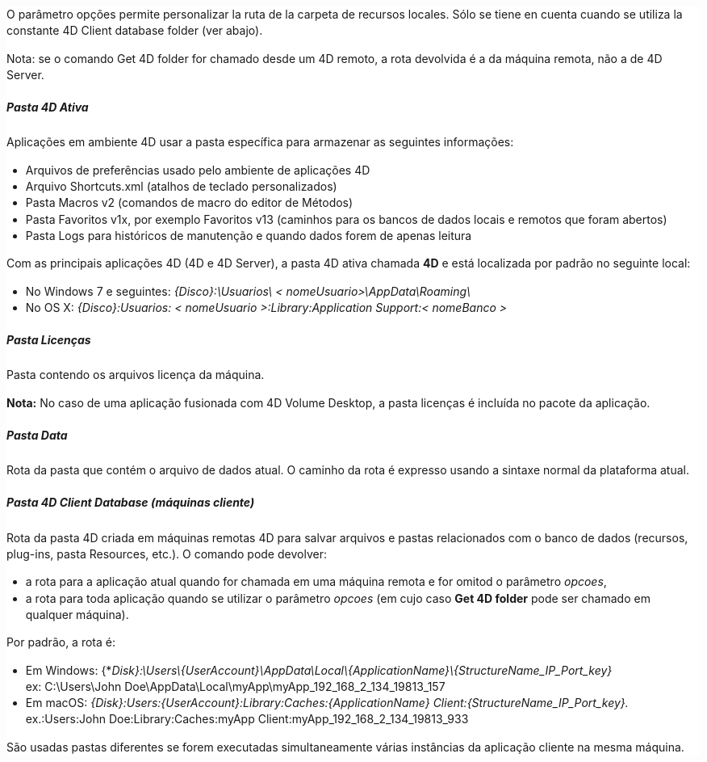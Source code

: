 O parâmetro opções permite personalizar la ruta de la carpeta de recursos locales. Sólo se tiene en cuenta cuando se utiliza la constante 4D Client database folder (ver abajo).

Nota: se o comando Get 4D folder for chamado desde um 4D remoto, a rota devolvida é a da máquina remota, não a de 4D Server.

##### Pasta 4D Ativa 

Aplicações em ambiente 4D usar a pasta específica para armazenar as seguintes informações:

* Arquivos de preferências usado pelo ambiente de aplicações 4D
* Arquivo Shortcuts.xml (atalhos de teclado personalizados)
* Pasta Macros v2 (comandos de macro do editor de Métodos)
* Pasta Favoritos v1x, por exemplo Favoritos v13 (caminhos para os bancos de dados locais e remotos que foram abertos)
* Pasta Logs para históricos de manutenção e quando dados forem de apenas leitura

Com as principais aplicações 4D (4D e 4D Server), a pasta 4D ativa chamada **4D** e está localizada por padrão no seguinte local:

* No Windows 7 e seguintes: *{Disco}:\\Usuarios\\* *<* *nomeUsuario\>\\AppData\\Roaming\\* *<nomeBanco>*
* No OS X: *{Disco}:Usuarios:* *<* *nomeUsuario* *\>:Library:Application Support:<* *nomeBanco* *\>*

##### Pasta Licenças 

Pasta contendo os arquivos licença da máquina.

**Nota:** No caso de uma aplicação fusionada com 4D Volume Desktop, a pasta licenças é incluída no pacote da aplicação.

##### Pasta Data 

Rota da pasta que contém o arquivo de dados atual. O caminho da rota é expresso usando a sintaxe normal da plataforma atual.

##### Pasta 4D Client Database (máquinas cliente) 

Rota da pasta 4D criada em máquinas remotas 4D para salvar arquivos e pastas relacionados com o banco de dados (recursos, plug-ins, pasta Resources, etc.). O comando pode devolver:

* a rota para a aplicação atual quando for chamada em uma máquina remota e for omitod o parâmetro *opcoes*,
* a rota para toda aplicação quando se utilizar o parâmetro *opcoes* (em cujo caso **Get 4D folder** pode ser chamado em qualquer máquina).

Por padrão, a rota é: 

* Em Windows: {**Disk}:\\Users\\{UserAccount}\\AppData\\Local\\{ApplicationName}\\{StructureName\_IP\_Port\_key}*  
ex: C:\\Users\\John Doe\\AppData\\Local\\myApp\\myApp\_192\_168\_2\_134\_19813\_157
* Em macOS: *{Disk}:Users:{UserAccount}:Library:Caches:{ApplicationName} Client:{StructureName\_IP\_Port\_key}.*  
ex.:Users:John Doe:Library:Caches:myApp Client:myApp\_192\_168\_2\_134\_19813\_933

São usadas pastas diferentes se forem executadas simultaneamente várias instâncias da aplicação cliente na mesma máquina.
